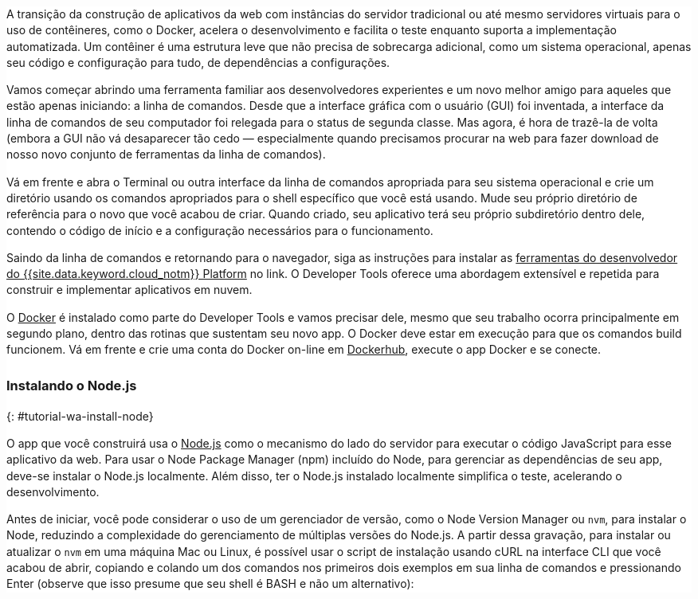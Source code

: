 A transição da construção de aplicativos da web com instâncias do servidor tradicional ou até mesmo
servidores virtuais para o uso de contêineres, como o Docker, acelera o desenvolvimento e facilita o teste enquanto suporta
a implementação automatizada. Um contêiner é uma estrutura leve que não precisa de sobrecarga adicional, como um sistema
operacional, apenas seu código e configuração para tudo, de dependências a configurações.

Vamos começar abrindo uma ferramenta familiar aos desenvolvedores experientes e um novo melhor amigo para aqueles que estão
apenas iniciando: a linha de comandos. Desde que a interface gráfica com o usuário (GUI) foi inventada, a interface da
linha de comandos de seu computador foi relegada para o status de segunda classe. Mas agora, é hora de trazê-la de volta (embora a GUI
não vá desaparecer tão cedo &mdash; especialmente quando precisamos procurar na web para fazer download de nosso novo conjunto de ferramentas da linha de comandos). 

Vá em frente e abra o Terminal ou outra interface da linha de comandos apropriada para seu sistema operacional e crie um
diretório usando os comandos apropriados para o shell específico que você está usando. Mude seu próprio diretório de referência para
o novo que você acabou de criar. Quando criado, seu aplicativo terá seu próprio subdiretório dentro dele, contendo
o código de início e a configuração necessários para o funcionamento.

Saindo da linha de comandos e retornando para o navegador, siga as instruções para instalar as [ferramentas do desenvolvedor do {{site.data.keyword.cloud_notm}} Platform](https://cloud.ibm.com/docs/cli?topic=cloud-cli-ibmcloud-cli) no link.
O Developer Tools oferece uma abordagem extensível e repetida para construir e implementar aplicativos em nuvem.

O [Docker](https://www.docker.com) é instalado como parte do Developer Tools e vamos precisar dele, mesmo que seu trabalho
ocorra principalmente em segundo plano, dentro das rotinas que sustentam seu novo app. O Docker deve estar em execução para que os comandos build funcionem. Vá em frente e crie uma conta do Docker on-line em [Dockerhub](https://hub.docker.com), execute o app Docker e se conecte.

### Instalando o Node.js
{: #tutorial-wa-install-node}

O app que você construirá usa o [Node.js](https://nodejs.org/) como o mecanismo do lado do servidor para executar o
código JavaScript para esse aplicativo da web. Para usar o Node Package Manager (npm) incluído do Node, para gerenciar
as dependências de seu app, deve-se instalar o Node.js localmente. Além disso, ter o Node.js instalado localmente
simplifica o teste, acelerando o desenvolvimento. 

Antes de iniciar, você pode considerar o uso de um gerenciador
de versão, como o Node Version Manager ou `nvm`, para instalar o Node, reduzindo a complexidade do gerenciamento de múltiplas versões do Node.js. A partir dessa gravação, para instalar ou atualizar o `nvm` em uma máquina Mac ou Linux, é possível usar o script de instalação usando cURL na
interface CLI que você acabou de abrir, copiando e colando um dos comandos nos primeiros dois exemplos em sua linha de comandos
e pressionando Enter (observe que isso presume que seu shell é BASH e não um alternativo):
